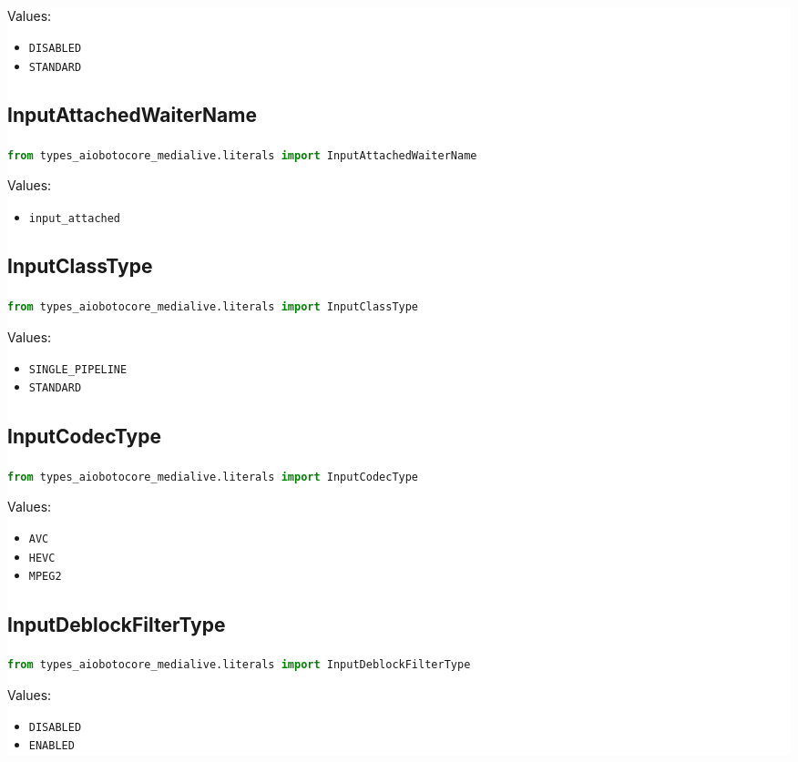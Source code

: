 Values:

- `DISABLED`
- `STANDARD`

<a id="inputattachedwaitername"></a>

## InputAttachedWaiterName

```python
from types_aiobotocore_medialive.literals import InputAttachedWaiterName
```

Values:

- `input_attached`

<a id="inputclasstype"></a>

## InputClassType

```python
from types_aiobotocore_medialive.literals import InputClassType
```

Values:

- `SINGLE_PIPELINE`
- `STANDARD`

<a id="inputcodectype"></a>

## InputCodecType

```python
from types_aiobotocore_medialive.literals import InputCodecType
```

Values:

- `AVC`
- `HEVC`
- `MPEG2`

<a id="inputdeblockfiltertype"></a>

## InputDeblockFilterType

```python
from types_aiobotocore_medialive.literals import InputDeblockFilterType
```

Values:

- `DISABLED`
- `ENABLED`

<a id="inputdeletedwaitername"></a>
